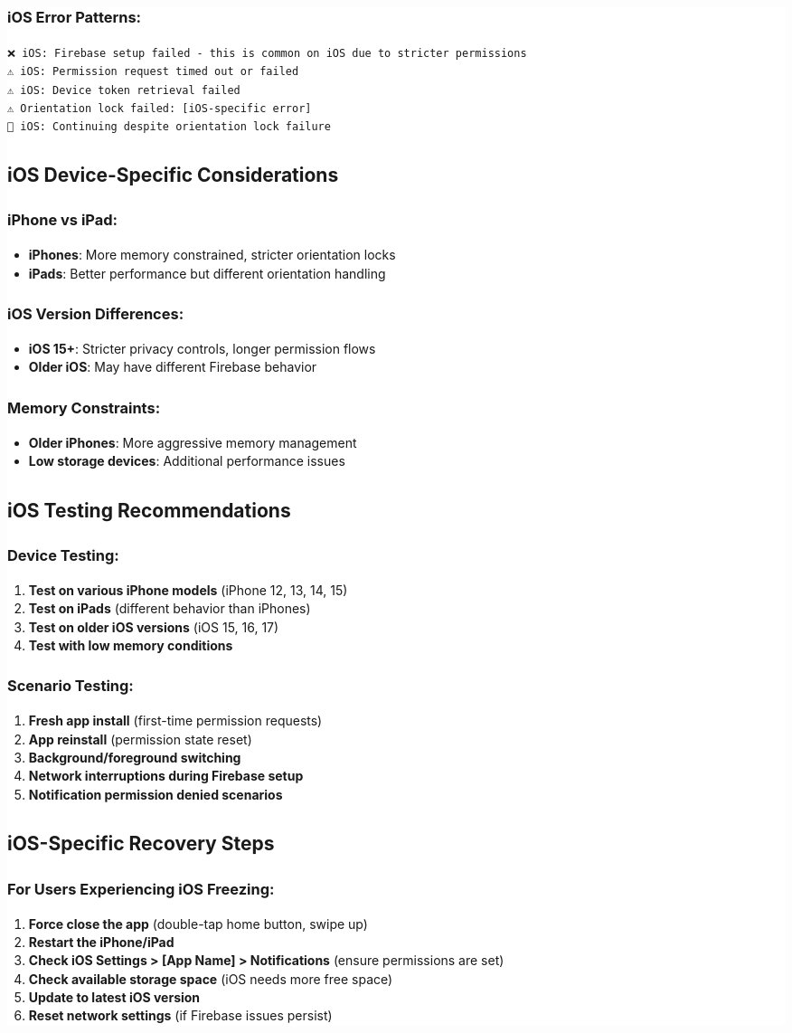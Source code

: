 ### iOS Error Patterns:
```
❌ iOS: Firebase setup failed - this is common on iOS due to stricter permissions
⚠️ iOS: Permission request timed out or failed
⚠️ iOS: Device token retrieval failed
⚠️ Orientation lock failed: [iOS-specific error]
🍎 iOS: Continuing despite orientation lock failure
```

## **iOS Device-Specific Considerations**

### iPhone vs iPad:
- **iPhones**: More memory constrained, stricter orientation locks
- **iPads**: Better performance but different orientation handling

### iOS Version Differences:
- **iOS 15+**: Stricter privacy controls, longer permission flows
- **Older iOS**: May have different Firebase behavior

### Memory Constraints:
- **Older iPhones**: More aggressive memory management
- **Low storage devices**: Additional performance issues

## **iOS Testing Recommendations**

### Device Testing:
1. **Test on various iPhone models** (iPhone 12, 13, 14, 15)
2. **Test on iPads** (different behavior than iPhones)
3. **Test on older iOS versions** (iOS 15, 16, 17)
4. **Test with low memory conditions**

### Scenario Testing:
1. **Fresh app install** (first-time permission requests)
2. **App reinstall** (permission state reset)
3. **Background/foreground switching**
4. **Network interruptions during Firebase setup**
5. **Notification permission denied scenarios**

## **iOS-Specific Recovery Steps**

### For Users Experiencing iOS Freezing:

1. **Force close the app** (double-tap home button, swipe up)
2. **Restart the iPhone/iPad**
3. **Check iOS Settings > [App Name] > Notifications** (ensure permissions are set)
4. **Check available storage space** (iOS needs more free space)
5. **Update to latest iOS version**
6. **Reset network settings** (if Firebase issues persist)
